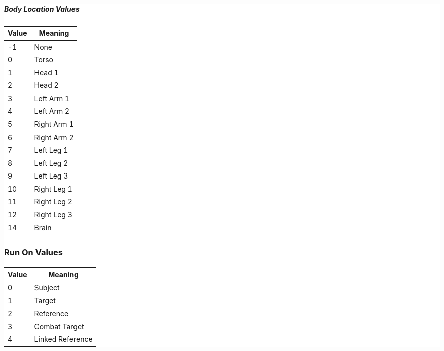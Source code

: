 ##### Body Location Values

Value | Meaning
------|--------
-1 | None
0 | Torso
1 | Head 1
2 | Head 2
3 | Left Arm 1
4 | Left Arm 2
5 | Right Arm 1
6 | Right Arm 2
7 | Left Leg 1
8 | Left Leg 2
9 | Left Leg 3
10 | Right Leg 1
11 | Right Leg 2
12 | Right Leg 3
14 | Brain
 
### Run On Values

Value | Meaning
------|--------
0 | Subject
1 | Target
2 | Reference
3 | Combat Target
4 | Linked Reference
